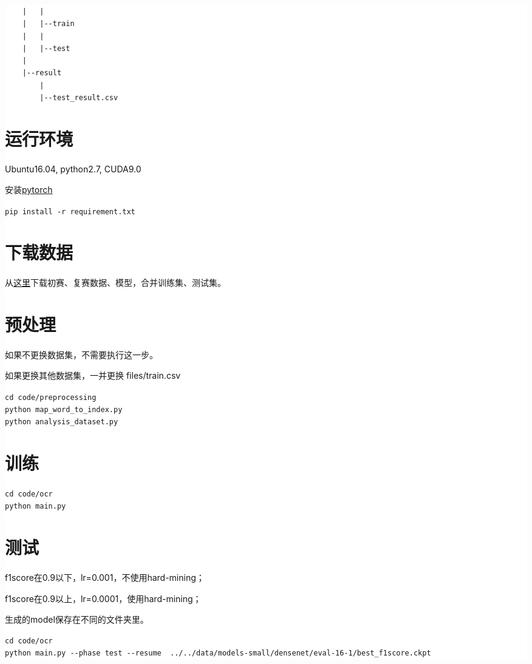 		|	|
		|	|--train
		|	|
		|	|--test
		|
		|--result
			|
			|--test_result.csv

# 运行环境
Ubuntu16.04, python2.7, CUDA9.0

安装[pytorch](https://pytorch.org/)
```
pip install -r requirement.txt
```

# 下载数据
从[这里](https://pan.baidu.com/s/1w0iEE7q84IolmZXwttOxVw)下载初赛、复赛数据、模型，合并训练集、测试集。


# 预处理
如果不更换数据集，不需要执行这一步。

如果更换其他数据集，一并更换 files/train.csv
```
cd code/preprocessing
python map_word_to_index.py
python analysis_dataset.py  
```

# 训练
```
cd code/ocr
python main.py
```

# 测试
f1score在0.9以下，lr=0.001，不使用hard-mining；

f1score在0.9以上，lr=0.0001，使用hard-mining；

生成的model保存在不同的文件夹里。
```
cd code/ocr
python main.py --phase test --resume  ../../data/models-small/densenet/eval-16-1/best_f1score.ckpt
```
